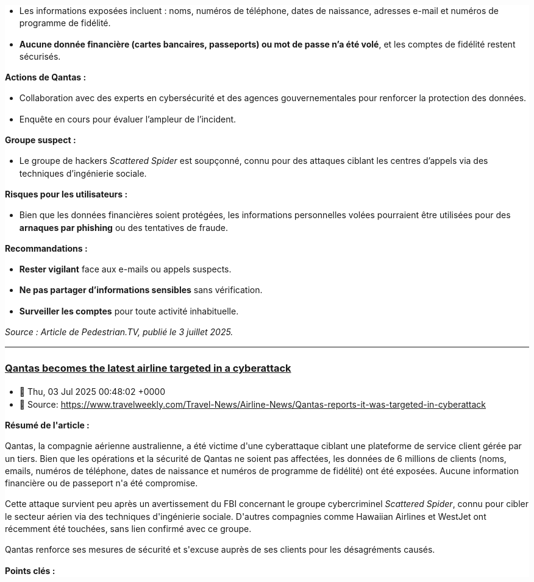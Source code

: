 - Les informations exposées incluent : noms, numéros de téléphone, dates de naissance, adresses e-mail et numéros de programme de fidélité.

- **Aucune donnée financière (cartes bancaires, passeports) ou mot de passe n’a été volé**, et les comptes de fidélité restent sécurisés.

**Actions de Qantas :**

- Collaboration avec des experts en cybersécurité et des agences gouvernementales pour renforcer la protection des données.

- Enquête en cours pour évaluer l’ampleur de l’incident.

**Groupe suspect :**

- Le groupe de hackers *Scattered Spider* est soupçonné, connu pour des attaques ciblant les centres d’appels via des techniques d’ingénierie sociale.

**Risques pour les utilisateurs :**

- Bien que les données financières soient protégées, les informations personnelles volées pourraient être utilisées pour des **arnaques par phishing** ou des tentatives de fraude.

**Recommandations :**

- **Rester vigilant** face aux e-mails ou appels suspects.

- **Ne pas partager d’informations sensibles** sans vérification.

- **Surveiller les comptes** pour toute activité inhabituelle.

*Source : Article de Pedestrian.TV, publié le 3 juillet 2025.*

---

### [Qantas becomes the latest airline targeted in a cyberattack](https://www.travelweekly.com/Travel-News/Airline-News/Qantas-reports-it-was-targeted-in-cyberattack)
- 📅 Thu, 03 Jul 2025 00:48:02 +0000
- 🔗 Source: https://www.travelweekly.com/Travel-News/Airline-News/Qantas-reports-it-was-targeted-in-cyberattack

**Résumé de l'article :**

Qantas, la compagnie aérienne australienne, a été victime d'une cyberattaque ciblant une plateforme de service client gérée par un tiers. Bien que les opérations et la sécurité de Qantas ne soient pas affectées, les données de 6 millions de clients (noms, emails, numéros de téléphone, dates de naissance et numéros de programme de fidélité) ont été exposées. Aucune information financière ou de passeport n'a été compromise.

Cette attaque survient peu après un avertissement du FBI concernant le groupe cybercriminel *Scattered Spider*, connu pour cibler le secteur aérien via des techniques d'ingénierie sociale. D'autres compagnies comme Hawaiian Airlines et WestJet ont récemment été touchées, sans lien confirmé avec ce groupe.

Qantas renforce ses mesures de sécurité et s'excuse auprès de ses clients pour les désagréments causés.

**Points clés :**
